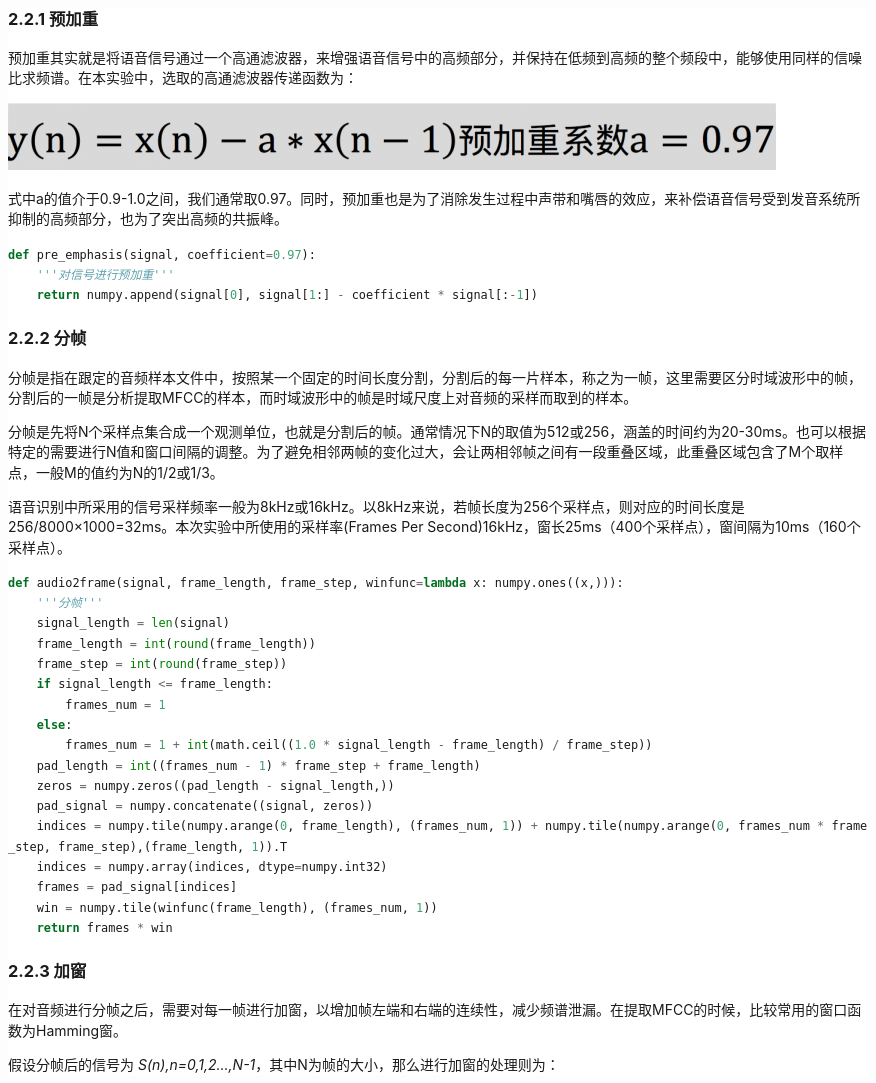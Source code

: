 ### 2.2.1 预加重

预加重其实就是将语音信号通过一个高通滤波器，来增强语音信号中的高频部分，并保持在低频到高频的整个频段中，能够使用同样的信噪比求频谱。在本实验中，选取的高通滤波器传递函数为：

![](/assets/speech-recognition/high_pass_filter.png)

式中a的值介于0.9-1.0之间，我们通常取0.97。同时，预加重也是为了消除发生过程中声带和嘴唇的效应，来补偿语音信号受到发音系统所抑制的高频部分，也为了突出高频的共振峰。

```python
def pre_emphasis(signal, coefficient=0.97):
    '''对信号进行预加重'''
    return numpy.append(signal[0], signal[1:] - coefficient * signal[:-1])
```

### 2.2.2 分帧

分帧是指在跟定的音频样本文件中，按照某一个固定的时间长度分割，分割后的每一片样本，称之为一帧，这里需要区分时域波形中的帧，分割后的一帧是分析提取MFCC的样本，而时域波形中的帧是时域尺度上对音频的采样而取到的样本。

分帧是先将N个采样点集合成一个观测单位，也就是分割后的帧。通常情况下N的取值为512或256，涵盖的时间约为20-30ms。也可以根据特定的需要进行N值和窗口间隔的调整。为了避免相邻两帧的变化过大，会让两相邻帧之间有一段重叠区域，此重叠区域包含了M个取样点，一般M的值约为N的1/2或1/3。

语音识别中所采用的信号采样频率一般为8kHz或16kHz。以8kHz来说，若帧长度为256个采样点，则对应的时间长度是256/8000×1000=32ms。本次实验中所使用的采样率(Frames Per Second)16kHz，窗长25ms（400个采样点），窗间隔为10ms（160个采样点）。

```python
def audio2frame(signal, frame_length, frame_step, winfunc=lambda x: numpy.ones((x,))):
    '''分帧'''
    signal_length = len(signal)
    frame_length = int(round(frame_length))
    frame_step = int(round(frame_step))
    if signal_length <= frame_length:
        frames_num = 1
    else:
        frames_num = 1 + int(math.ceil((1.0 * signal_length - frame_length) / frame_step))
    pad_length = int((frames_num - 1) * frame_step + frame_length)
    zeros = numpy.zeros((pad_length - signal_length,))
    pad_signal = numpy.concatenate((signal, zeros))
    indices = numpy.tile(numpy.arange(0, frame_length), (frames_num, 1)) + numpy.tile(numpy.arange(0, frames_num * frame_step, frame_step),(frame_length, 1)).T
    indices = numpy.array(indices, dtype=numpy.int32)
    frames = pad_signal[indices]
    win = numpy.tile(winfunc(frame_length), (frames_num, 1))
    return frames * win
```

### 2.2.3 加窗

在对音频进行分帧之后，需要对每一帧进行加窗，以增加帧左端和右端的连续性，减少频谱泄漏。在提取MFCC的时候，比较常用的窗口函数为Hamming窗。

假设分帧后的信号为 *S(n),n=0,1,2...,N-1*，其中N为帧的大小，那么进行加窗的处理则为：
